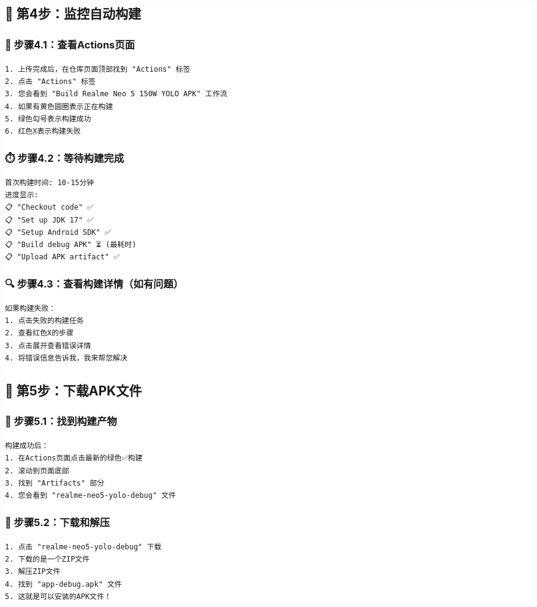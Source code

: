 ## 🚀 第4步：监控自动构建

### 👀 步骤4.1：查看Actions页面
```
1. 上传完成后，在仓库页面顶部找到 "Actions" 标签
2. 点击 "Actions" 标签
3. 您会看到 "Build Realme Neo 5 150W YOLO APK" 工作流
4. 如果有黄色圆圈表示正在构建
5. 绿色勾号表示构建成功
6. 红色X表示构建失败
```

### ⏱️ 步骤4.2：等待构建完成
```
首次构建时间: 10-15分钟
进度显示:
📋 "Checkout code" ✅
📋 "Set up JDK 17" ✅
📋 "Setup Android SDK" ✅
📋 "Build debug APK" ⏳ (最耗时)
📋 "Upload APK artifact" ✅
```

### 🔍 步骤4.3：查看构建详情（如有问题）
```
如果构建失败：
1. 点击失败的构建任务
2. 查看红色X的步骤
3. 点击展开查看错误详情
4. 将错误信息告诉我，我来帮您解决
```

## 🚀 第5步：下载APK文件

### 📱 步骤5.1：找到构建产物
```
构建成功后：
1. 在Actions页面点击最新的绿色✅构建
2. 滚动到页面底部
3. 找到 "Artifacts" 部分
4. 您会看到 "realme-neo5-yolo-debug" 文件
```

### 💾 步骤5.2：下载和解压
```
1. 点击 "realme-neo5-yolo-debug" 下载
2. 下载的是一个ZIP文件
3. 解压ZIP文件
4. 找到 "app-debug.apk" 文件
5. 这就是可以安装的APK文件！
```
